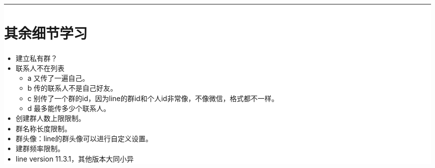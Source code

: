 



---

# 其余细节学习

- 建立私有群？
- 联系人不在列表
    - a 又传了一遍自己。
    - b 传的联系人不是自己好友。
    - c 别传了一个群的id，因为line的群id和个人id非常像，不像微信，格式都不一样。
    - d 最多能传多少个联系人。
- 创建群人数上限限制。
- 群名称长度限制。
- 群头像：line的群头像可以进行自定义设置。
- 建群频率限制。
- line version 11.3.1，其他版本大同小异